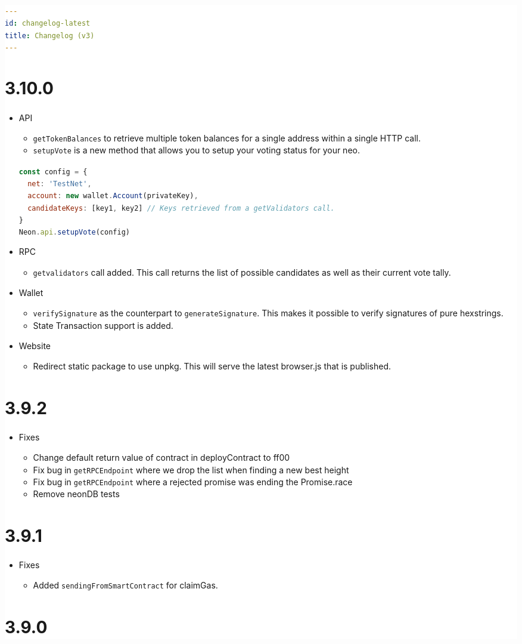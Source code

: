 ```yaml
---
id: changelog-latest
title: Changelog (v3)
---
```


3.10.0
======

- API

  - `getTokenBalances` to retrieve multiple token balances for a single address within a single HTTP call.
  - `setupVote` is a new method that allows you to setup your voting status for your neo.

  ```js
  const config = {
    net: 'TestNet',
    account: new wallet.Account(privateKey),
    candidateKeys: [key1, key2] // Keys retrieved from a getValidators call.
  }
  Neon.api.setupVote(config)
  ```

- RPC

  - `getvalidators` call added. This call returns the list of possible candidates as well as their current vote tally.

- Wallet

  - `verifySignature` as the counterpart to `generateSignature`. This makes it possible to verify signatures of pure hexstrings.
  - State Transaction support is added.

- Website

  - Redirect static package to use unpkg. This will serve the latest browser.js that is published.

3.9.2
=====

- Fixes

  - Change default return value of contract in deployContract to ff00
  - Fix bug in `getRPCEndpoint` where we drop the list when finding a new best height
  - Fix bug in `getRPCEndpoint` where a rejected promise was ending the Promise.race
  - Remove neonDB tests

3.9.1
=====

- Fixes

  - Added `sendingFromSmartContract` for claimGas.

3.9.0
=====
